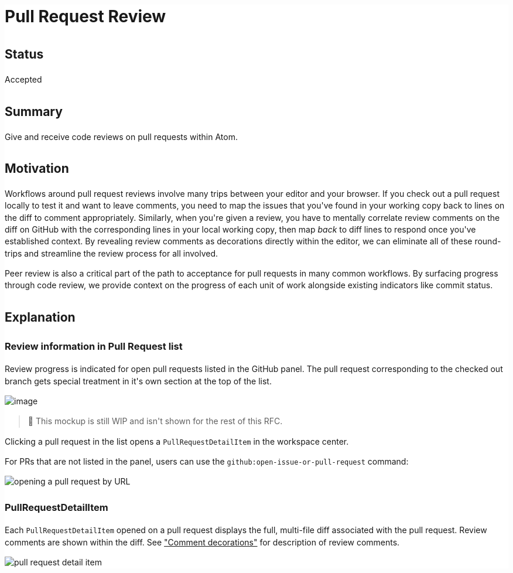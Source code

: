 # Pull Request Review

## Status

Accepted

## Summary

Give and receive code reviews on pull requests within Atom.

## Motivation

Workflows around pull request reviews involve many trips between your editor and your browser. If you check out a pull request locally to test it and want to leave comments, you need to map the issues that you've found in your working copy back to lines on the diff to comment appropriately. Similarly, when you're given a review, you have to mentally correlate review comments on the diff on GitHub with the corresponding lines in your local working copy, then map _back_ to diff lines to respond once you've established context. By revealing review comments as decorations directly within the editor, we can eliminate all of these round-trips and streamline the review process for all involved.

Peer review is also a critical part of the path to acceptance for pull requests in many common workflows. By surfacing progress through code review, we provide context on the progress of each unit of work alongside existing indicators like commit status.

## Explanation

### Review information in Pull Request list

Review progress is indicated for open pull requests listed in the GitHub panel. The pull request corresponding to the checked out branch gets special treatment in it's own section at the top of the list.

![image](https://user-images.githubusercontent.com/378023/46524357-89bf6580-c8c3-11e8-8e2d-ea02d5a1f278.png)

> :construction: This mockup is still WIP and isn't shown for the rest of this RFC.

Clicking a pull request in the list opens a `PullRequestDetailItem` in the workspace center.

For PRs that are not listed in the panel, users can use the `github:open-issue-or-pull-request` command:

<img width="679" alt="opening a pull request by URL" src="https://user-images.githubusercontent.com/7910250/46391629-c8baa480-c692-11e8-8010-0cceb69394b1.png">

### PullRequestDetailItem

Each `PullRequestDetailItem` opened on a pull request displays the full, multi-file diff associated with the pull request. Review comments are shown within the diff. See ["Comment decorations"](#comment-decorations) for description of review comments.

![pull request detail item](https://user-images.githubusercontent.com/7910250/46391711-1df6b600-c693-11e8-87f3-ad4cdbe8ebd8.png)
